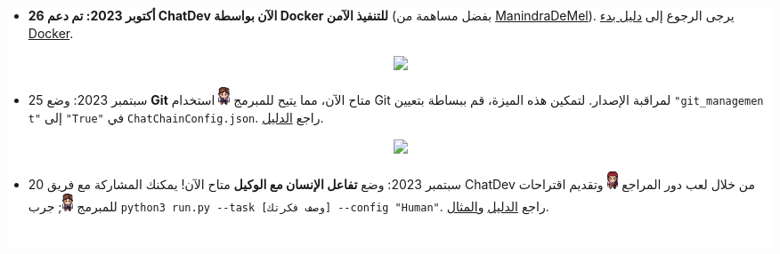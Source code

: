- **26 أكتوبر 2023: تم دعم ChatDev الآن بواسطة Docker للتنفيذ الآمن** (بفضل مساهمة من [ManindraDeMel](https://github.com/ManindraDeMel)). يرجى الرجوع إلى [دليل بدء Docker](wiki.md#docker-start).
  <p align="center">
  <img src='../misc/docker.png' width=400>
  </p>
- 25 سبتمبر 2023: وضع **Git** متاح الآن، مما يتيح للمبرمج <img src='../visualizer/static/figures/programmer.png' height=20> استخدام Git لمراقبة الإصدار. لتمكين هذه الميزة، قم ببساطة بتعيين ``"git_management"`` إلى ``"True"`` في ``ChatChainConfig.json``. راجع [الدليل](wiki.md#git-mode).
  <p align="center">
  <img src='../misc/github.png' width=600>
  </p>
- 20 سبتمبر 2023: وضع **تفاعل الإنسان مع الوكيل** متاح الآن! يمكنك المشاركة مع فريق ChatDev من خلال لعب دور المراجع <img src='../visualizer/static/figures/reviewer.png' height=20> وتقديم اقتراحات للمبرمج <img src='../visualizer/static/figures/programmer.png' height=20>;
  جرب ``python3 run.py --task [وصف فكرتك] --config "Human"``. راجع [الدليل](wiki.md#human-agent-interaction) و[المثال](WareHouse/Gomoku_HumanAgentInteraction_20230920135038).
  <p align="center">
  <img src
